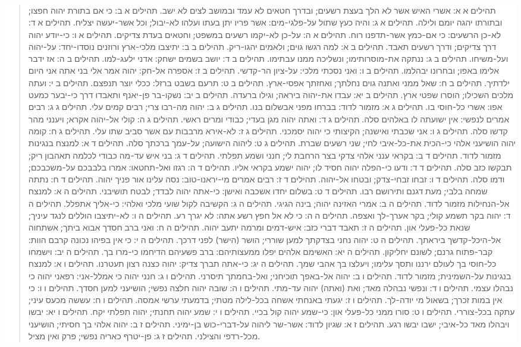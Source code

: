 > תהילים א א: אשרי האיש    אשר לא הלך בעצת רשעים;    ובדרך חטאים לא עמד    ובמושב לצים לא ישב.
> תהילים א ב: כי אם בתורת יהוה חפצו;    ובתורתו יהגה יומם ולילה.
> תהילים א ג: והיה    כעץ שתול על-פלגי-מים:    אשר פריו יתן בעתו ועלהו לא-יבול;    וכל אשר-יעשה יצליח.
> תהילים א ד: לא-כן הרשעים:    כי אם-כמץ אשר-תדפנו רוח.
> תהילים א ה: על-כן לא-יקמו רשעים במשפט;    וחטאים בעדת צדיקים.
> תהילים א ו: כי-יודע יהוה דרך צדיקים;    ודרך רשעים תאבד.
> תהילים ב א: למה רגשו גוים;    ולאמים יהגו-ריק.
> תהילים ב ב: יתיצבו מלכי-ארץ    ורוזנים נוסדו-יחד:    על-יהוה    ועל-משיחו.
> תהילים ב ג: ננתקה את-מוסרותימו;    ונשליכה ממנו עבתימו.
> תהילים ב ד: יושב בשמים ישחק:    אדני ילעג-למו.
> תהילים ב ה: אז ידבר אלימו באפו;    ובחרונו יבהלמו.
> תהילים ב ו: ואני נסכתי מלכי:    על-ציון הר-קדשי.
> תהילים ב ז: אספרה אל-חק:    יהוה אמר אלי בני אתה אני היום ילדתיך.
> תהילים ב ח: שאל ממני ואתנה גוים נחלתך;    ואחזתך אפסי-ארץ.
> תהילים ב ט: תרעם בשבט ברזל:    ככלי יוצר תנפצם.
> תהילים ב י: ועתה מלכים השכילו;    הוסרו שפטי ארץ.
> תהילים ב יא: עבדו את-יהוה ביראה;    וגילו ברעדה.
> תהילים ב יב: נשקו-בר פן-יאנף ותאבדו דרך    כי-יבער כמעט אפו:    אשרי    כל-חוסי בו.
> תהילים ג א: מזמור לדוד:    בברחו מפני אבשלום בנו.
> תהילים ג ב: יהוה מה-רבו צרי;    רבים קמים עלי.
> תהילים ג ג: רבים אמרים לנפשי:    אין ישועתה לו באלהים סלה.
> תהילים ג ד: ואתה יהוה מגן בעדי;    כבודי ומרים ראשי.
> תהילים ג ה: קולי אל-יהוה אקרא;    ויענני מהר קדשו סלה.
> תהילים ג ו: אני שכבתי ואישנה;    הקיצותי כי יהוה יסמכני.
> תהילים ג ז: לא-אירא מרבבות עם    אשר סביב שתו עלי.
> תהילים ג ח: קומה יהוה הושיעני אלהי    כי-הכית את-כל-איבי לחי;    שני רשעים    שברת.
> תהילים ג ט: ליהוה הישועה;    על-עמך ברכתך סלה.
> תהילים ד א: למנצח בנגינות מזמור לדוד.
> תהילים ד ב: בקראי ענני אלהי צדקי בצר הרחבת לי;    חנני ושמע תפלתי.
> תהילים ד ג: בני איש עד-מה כבודי לכלמה תאהבון ריק;    תבקשו כזב סלה.
> תהילים ד ד: ודעו כי-הפלה יהוה חסיד לו;    יהוה ישמע בקראי אליו.
> תהילים ד ה: רגזו ואל-תחטאו:    אמרו בלבבכם על-משכבכם; ודמו סלה.
> תהילים ד ו: זבחו זבחי-צדק;    ובטחו אל-יהוה.
> תהילים ד ז: רבים אמרים מי-יראנו-טוב:    נסה עלינו אור פניך יהוה.
> תהילים ד ח: נתתה שמחה בלבי;    מעת דגנם ותירושם רבו.
> תהילים ד ט: בשלום יחדו אשכבה ואישן:    כי-אתה יהוה לבדד; לבטח תושיבני.
> תהילים ה א: למנצח אל-הנחילות    מזמור לדוד.
> תהילים ה ב: אמרי האזינה יהוה;    בינה הגיגי.
> תהילים ה ג: הקשיבה לקול שועי מלכי ואלהי:    כי-אליך אתפלל.
> תהילים ה ד: יהוה בקר תשמע קולי;    בקר אערך-לך ואצפה.
> תהילים ה ה: כי לא אל חפץ רשע אתה:    לא יגרך רע.
> תהילים ה ו: לא-יתיצבו הוללים לנגד עיניך;    שנאת כל-פעלי און.
> תהילים ה ז: תאבד דברי כזב:    איש-דמים ומרמה יתעב יהוה.
> תהילים ה ח: ואני ברב חסדך אבוא ביתך;    אשתחוה אל-היכל-קדשך ביראתך.
> תהילים ה ט: יהוה נחני בצדקתך למען שוררי;    הושר (הישר) לפני דרכך.
> תהילים ה י: כי אין בפיהו נכונה קרבם הוות:    קבר-פתוח גרנם; לשונם יחליקון.
> תהילים ה יא: האשימם אלהים    יפלו ממעצותיהם:    ברב פשעיהם הדיחמו    כי-מרו בך.
> תהילים ה יב: וישמחו כל-חוסי בך לעולם ירננו    ותסך עלימו;    ויעלצו בך    אהבי שמך.
> תהילים ה יג: כי-אתה תברך צדיק:    יהוה כצנה רצון תעטרנו.
> תהילים ו א: למנצח בנגינות על-השמינית;    מזמור לדוד.
> תהילים ו ב: יהוה אל-באפך תוכיחני;    ואל-בחמתך תיסרני.
> תהילים ו ג: חנני יהוה כי אמלל-אני:    רפאני יהוה כי נבהלו עצמי.
> תהילים ו ד: ונפשי נבהלה מאד;    ואת (ואתה) יהוה עד-מתי.
> תהילים ו ה: שובה יהוה חלצה נפשי;    הושיעני למען חסדך.
> תהילים ו ו: כי אין במות זכרך;    בשאול מי יודה-לך.
> תהילים ו ז: יגעתי באנחתי אשחה בכל-לילה מטתי;    בדמעתי ערשי אמסה.
> תהילים ו ח: עששה מכעס עיני;    עתקה בכל-צוררי.
> תהילים ו ט: סורו ממני כל-פעלי און:    כי-שמע יהוה קול בכיי.
> תהילים ו י: שמע יהוה תחנתי;    יהוה תפלתי יקח.
> תהילים ו יא: יבשו ויבהלו מאד כל-איבי;    ישבו יבשו רגע.
> תהילים ז א: שגיון לדוד:    אשר-שר ליהוה על-דברי-כוש בן-ימיני.
> תהילים ז ב: יהוה אלהי בך חסיתי;    הושיעני מכל-רדפי והצילני.
> תהילים ז ג: פן-יטרף כאריה נפשי;    פרק ואין מציל.